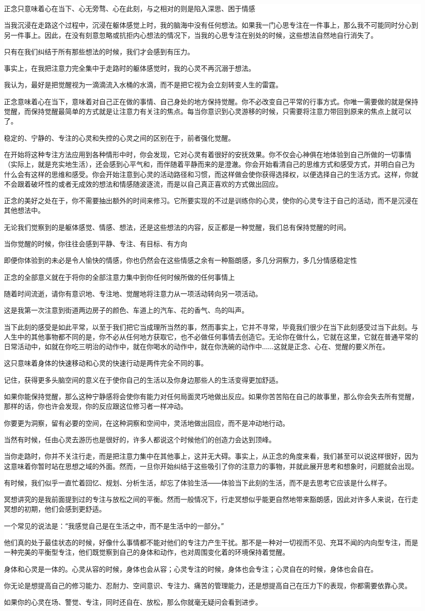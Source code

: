 正念只意味着心在当下、心无旁骛、心在此刻，与之相对的则是陷入深思、困于情感

当我沉浸在走路这个过程中，沉浸在躯体感觉上时，我的脑海中没有任何想法。如果我一门心思专注在一件事上，那么我不可能同时分心到另一件事上。因此，在没有刻意忽略或抗拒内心想法的情况下，当我的心思专注在别处的时候，这些想法自然地自行消失了。

只有在我们纠结于所有那些想法的时候，我们才会感到有压力。

事实上，在我把注意力完全集中于走路时的躯体感觉时，我的心灵不再沉溺于想法。

我认为，最好是把觉醒视为一滴滴流入水桶的水滴，而不是把它视为会立刻转变人生的雷霆。

正念意味着心在当下，意味着对自己正在做的事情、自己身处的地方保持觉醒。你不必改变自己平常的行事方式。你唯一需要做的就是保持觉醒，而保持觉醒最简单的方式就是让注意力有关注的焦点。每当你意识到心灵游移的时候，只需要将注意力带回到原来的焦点上就可以了。

稳定的、宁静的、专注的心灵和失控的心灵之间的区别在于，前者强化觉醒。

在开始将这种专注方法应用到各种情形中时，你会发现，它对心灵有着很好的安抚效果。你不仅会心神俱在地体验到自己所做的一切事情（实际上，就是充实地生活），还会感到心平气和，而伴随着平静而来的是澄澈。你会开始看清自己的思维方式和感受方式，并明白自己为什么会有这样的思维和感受。你会开始注意到心灵的活动路径和习惯，而这样做会使你获得选择权，以便选择自己的生活方式。这样，你就不会跟着破坏性的或者无成效的想法和情感随波逐流，而是以自己真正喜欢的方式做出回应。

正念的美好之处在于，你不需要抽出额外的时间来修习。它所要实现的不过是训练你的心灵，使你的心灵专注于自己的活动，而不是沉浸在其他想法中。

无论我们觉察到的是躯体感觉、情感、想法，还是这些想法的内容，反正都是一种觉醒，我们总有保持觉醒的时间。

当你觉醒的时候，你往往会感到平静、专注、有目标、有方向

即便你体验到的未必是令人愉快的情感，你也仍然会在这些情感之余有一种豁朗感，多几分洞察力，多几分情感稳定性

正念的全部意义就在于将你的全部注意力集中到你任何时候所做的任何事情上

随着时间流逝，请你有意识地、专注地、觉醒地将注意力从一项活动转向另一项活动。

这是我第一次注意到街道两边房子的颜色、车道上的汽车、花的香气、鸟的叫声。

当下此刻的感受是如此平常，以至于我们把它当成理所当然的事，然而事实上，它并不寻常，毕竟我们很少在当下此刻感受过当下此刻。与人生中的其他事物都不同的是，你不必从任何地方获取它，也不必做任何事情去创造它。无论你在做什么，它就在这里，它就在普通平常的日常活动中，如就在你吃三明治的动作中，就在你喝水的动作中，就在你洗碗的动作中……这就是正念、心在、觉醒的要义所在。

这只意味着身体的快速移动和心灵的快速行动是两件完全不同的事。

记住，获得更多头脑空间的意义在于使你自己的生活以及你身边那些人的生活变得更加舒适。

如果你能保持觉醒，那么这种宁静感将会使你有能力对任何局面灵巧地做出反应。如果你苦苦陷在自己的故事里，那么你会失去所有觉醒，那样的话，你也许会发现，你的反应跟这位修习者一样冲动。

你要更为洞察，留有必要的空间，在这种洞察和空间中，灵活地做出回应，而不是冲动地行动。

当然有时候，任由心灵去游历也是很好的，许多人都说这个时候他们的创造力会达到顶峰。

当你走路时，你并不关注行走，而是把注意力集中在其他事上，这并无大碍。事实上，从正念的角度来看，我们甚至可以说这样很好，因为这意味着你暂时站在思想之域的外面。然而，一旦你开始纠结于这些吸引了你的注意力的事物，并就此展开思考和想象时，问题就会出现。

有时候，我们似乎一直忙着回忆、规划、分析生活，却忘了体验生活——体验当下此刻的生活，而不是去思考它应该是什么样子。

冥想讲究的是我前面提到过的专注与放松之间的平衡。然而一般情况下，行走冥想似乎能更自然地带来豁朗感，因此对许多人来说，在行走冥想的初期，他们会感到更舒适。

一个常见的说法是：“我感觉自己是在生活之中，而不是生活中的一部分。”

他们真的处于最佳状态的时候，好像什么事情都不能对他们的专注力产生干扰。那不是一种对一切视而不见、充耳不闻的内向型专注，而是一种完美的平衡型专注，他们既觉察到自己的身体和动作，也对周围变化着的环境保持着觉醒。

身体和心灵是一体的。心灵从容的时候，身体也会从容；心灵专注的时候，身体也会专注；心灵自在的时候，身体也会自在。

你无论是想提高自己的修习能力、忍耐力、空间意识、专注力、痛苦的管理能力，还是想提高自己在压力下的表现，你都需要依靠心灵。

如果你的心灵在场、警觉、专注，同时还自在、放松，那么你就毫无疑问会看到进步。
